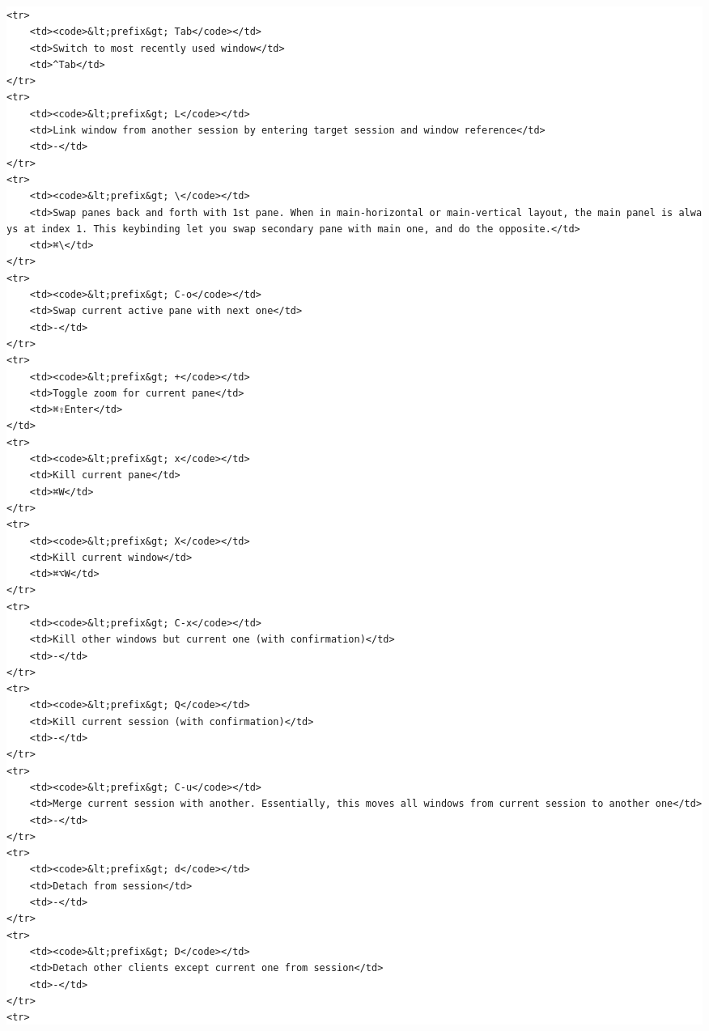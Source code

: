     <tr>
        <td><code>&lt;prefix&gt; Tab</code></td>
        <td>Switch to most recently used window</td>
        <td>^Tab</td>
    </tr>
    <tr>
        <td><code>&lt;prefix&gt; L</code></td>
        <td>Link window from another session by entering target session and window reference</td>
        <td>-</td>
    </tr>
    <tr>
        <td><code>&lt;prefix&gt; \</code></td>
        <td>Swap panes back and forth with 1st pane. When in main-horizontal or main-vertical layout, the main panel is always at index 1. This keybinding let you swap secondary pane with main one, and do the opposite.</td>
        <td>⌘\</td>
    </tr>
    <tr>
        <td><code>&lt;prefix&gt; C-o</code></td>
        <td>Swap current active pane with next one</td>
        <td>-</td>
    </tr>
    <tr>
        <td><code>&lt;prefix&gt; +</code></td>
        <td>Toggle zoom for current pane</td>
        <td>⌘⇧Enter</td>
    </td>
    <tr>
        <td><code>&lt;prefix&gt; x</code></td>
        <td>Kill current pane</td>
        <td>⌘W</td>
    </tr>
    <tr>
        <td><code>&lt;prefix&gt; X</code></td>
        <td>Kill current window</td>
        <td>⌘⌥W</td>
    </tr>
    <tr>
        <td><code>&lt;prefix&gt; C-x</code></td>
        <td>Kill other windows but current one (with confirmation)</td>
        <td>-</td>
    </tr>
    <tr>
        <td><code>&lt;prefix&gt; Q</code></td>
        <td>Kill current session (with confirmation)</td>
        <td>-</td>
    </tr>
    <tr>
        <td><code>&lt;prefix&gt; C-u</code></td>
        <td>Merge current session with another. Essentially, this moves all windows from current session to another one</td>
        <td>-</td>
    </tr>
    <tr>
        <td><code>&lt;prefix&gt; d</code></td>
        <td>Detach from session</td>
        <td>-</td>
    </tr>
    <tr>
        <td><code>&lt;prefix&gt; D</code></td>
        <td>Detach other clients except current one from session</td>
        <td>-</td>
    </tr>
    <tr>